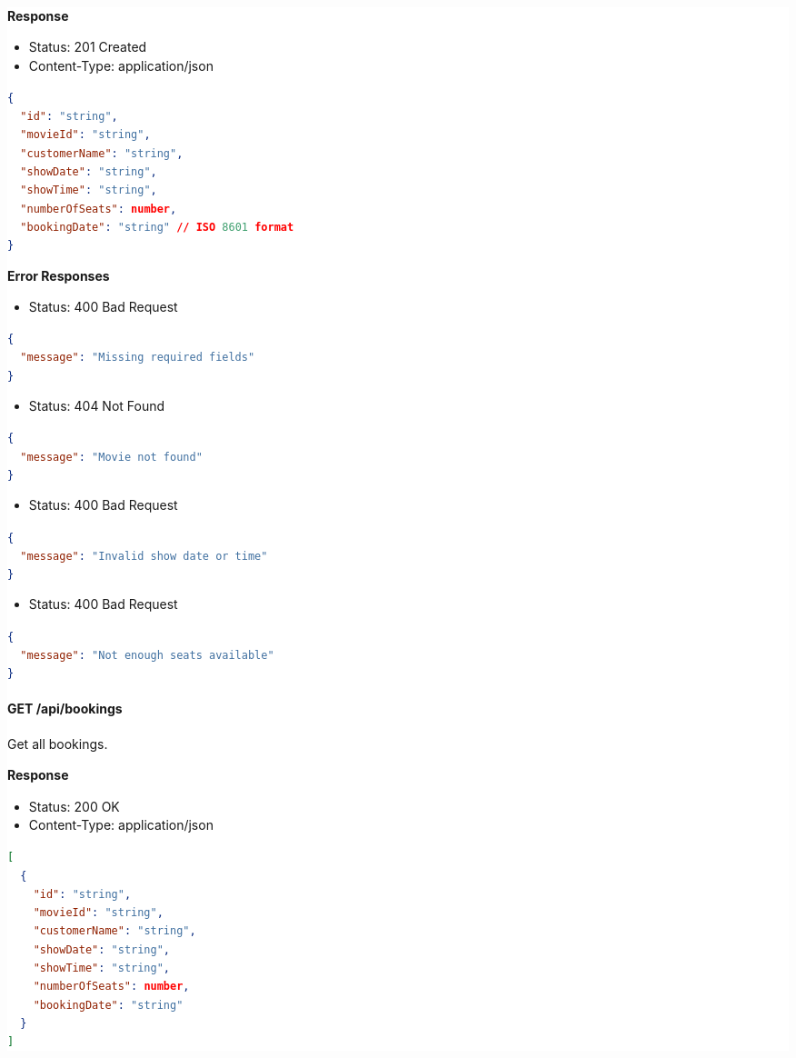 **Response**
- Status: 201 Created
- Content-Type: application/json
```json
{
  "id": "string",
  "movieId": "string",
  "customerName": "string",
  "showDate": "string",
  "showTime": "string",
  "numberOfSeats": number,
  "bookingDate": "string" // ISO 8601 format
}
```

**Error Responses**
- Status: 400 Bad Request
```json
{
  "message": "Missing required fields"
}
```
- Status: 404 Not Found
```json
{
  "message": "Movie not found"
}
```
- Status: 400 Bad Request
```json
{
  "message": "Invalid show date or time"
}
```
- Status: 400 Bad Request
```json
{
  "message": "Not enough seats available"
}
```

#### GET /api/bookings
Get all bookings.

**Response**
- Status: 200 OK
- Content-Type: application/json
```json
[
  {
    "id": "string",
    "movieId": "string",
    "customerName": "string",
    "showDate": "string",
    "showTime": "string",
    "numberOfSeats": number,
    "bookingDate": "string"
  }
]
```
